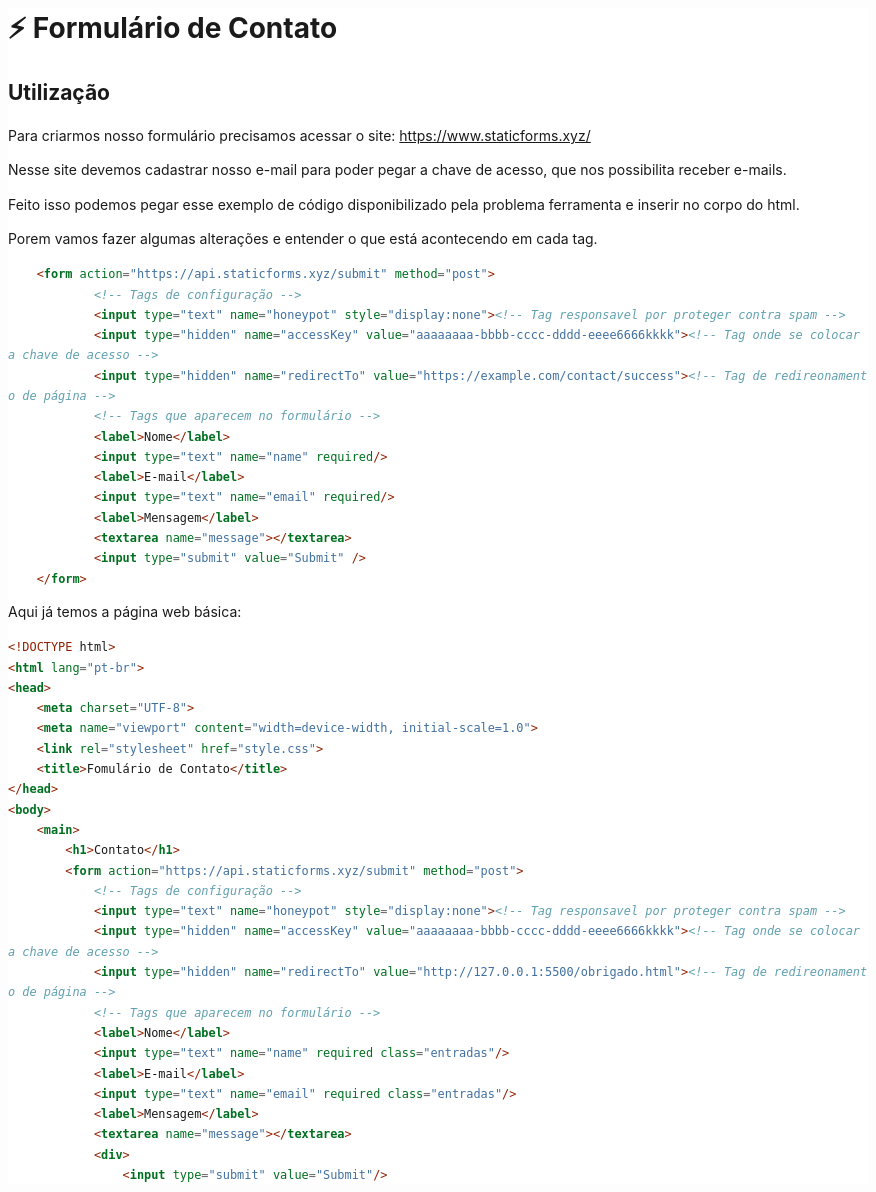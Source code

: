 # ⚡ Formulário de Contato

## Utilização 

Para criarmos nosso formulário precisamos acessar o site: https://www.staticforms.xyz/ 

Nesse site devemos cadastrar nosso e-mail para poder pegar a chave de acesso, que nos possibilita receber e-mails.

Feito isso podemos pegar esse exemplo de código disponibilizado pela problema ferramenta e inserir no corpo do html.

Porem vamos fazer algumas alterações e entender o que está acontecendo em cada tag.

```html
    <form action="https://api.staticforms.xyz/submit" method="post">
            <!-- Tags de configuração -->
            <input type="text" name="honeypot" style="display:none"><!-- Tag responsavel por proteger contra spam -->
            <input type="hidden" name="accessKey" value="aaaaaaaa-bbbb-cccc-dddd-eeee6666kkkk"><!-- Tag onde se colocar a chave de acesso -->
            <input type="hidden" name="redirectTo" value="https://example.com/contact/success"><!-- Tag de redireonamento de página -->
            <!-- Tags que aparecem no formulário -->
            <label>Nome</label>
            <input type="text" name="name" required/>
            <label>E-mail</label>
            <input type="text" name="email" required/>
            <label>Mensagem</label>
            <textarea name="message"></textarea>            
            <input type="submit" value="Submit" />
    </form>
```

Aqui já temos a página web básica:

```html
<!DOCTYPE html>
<html lang="pt-br">
<head>
    <meta charset="UTF-8">
    <meta name="viewport" content="width=device-width, initial-scale=1.0">
    <link rel="stylesheet" href="style.css">
    <title>Fomulário de Contato</title>
</head>
<body>
    <main>
        <h1>Contato</h1>
        <form action="https://api.staticforms.xyz/submit" method="post">
            <!-- Tags de configuração -->
            <input type="text" name="honeypot" style="display:none"><!-- Tag responsavel por proteger contra spam -->
            <input type="hidden" name="accessKey" value="aaaaaaaa-bbbb-cccc-dddd-eeee6666kkkk"><!-- Tag onde se colocar a chave de acesso -->
            <input type="hidden" name="redirectTo" value="http://127.0.0.1:5500/obrigado.html"><!-- Tag de redireonamento de página -->
            <!-- Tags que aparecem no formulário -->
            <label>Nome</label>
            <input type="text" name="name" required class="entradas"/>
            <label>E-mail</label>
            <input type="text" name="email" required class="entradas"/>
            <label>Mensagem</label>
            <textarea name="message"></textarea>
            <div>
                <input type="submit" value="Submit"/>
```